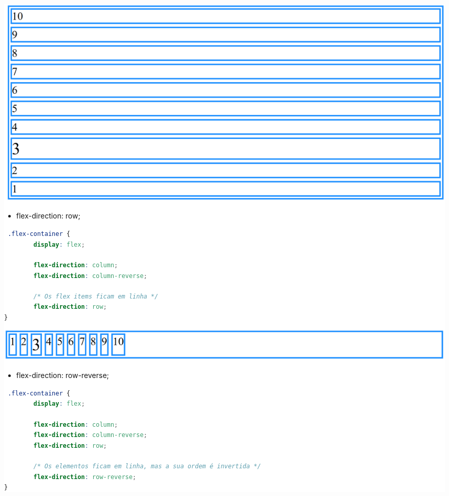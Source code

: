 ![](./imagens/flex-3.png)

-   flex-direction: row;

```CSS
 .flex-container {
        display: flex;

        flex-direction: column;
        flex-direction: column-reverse;

        /* Os flex items ficam em linha */
        flex-direction: row;
}
```

![](./imagens/flex-4.png)

-   flex-direction: row-reverse;

```CSS
 .flex-container {
        display: flex;

        flex-direction: column;
        flex-direction: column-reverse;
        flex-direction: row;

        /* Os elementos ficam em linha, mas a sua ordem é invertida */
        flex-direction: row-reverse;
}
```
